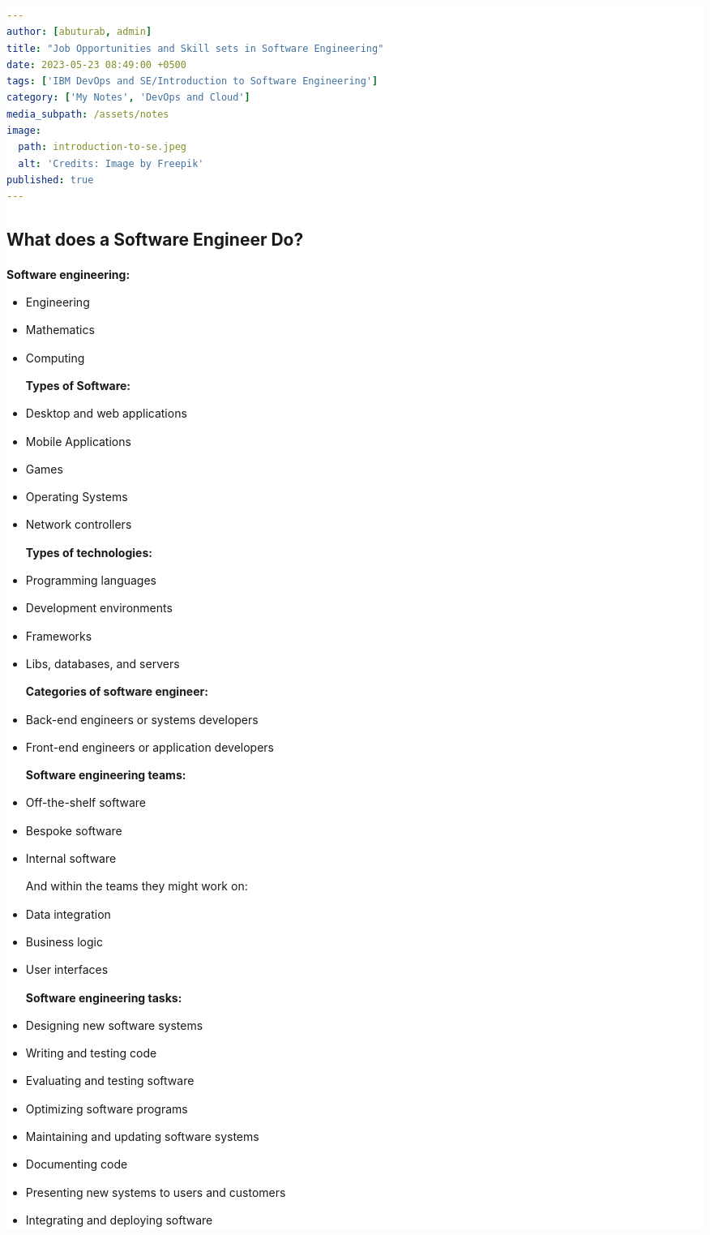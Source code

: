 ```yaml
---
author: [abuturab, admin]
title: "Job Opportunities and Skill sets in Software Engineering"
date: 2023-05-23 08:49:00 +0500
tags: ['IBM DevOps and SE/Introduction to Software Engineering']
category: ['My Notes', 'DevOps and Cloud']
media_subpath: /assets/notes
image:
  path: introduction-to-se.jpeg
  alt: 'Credits: Image by Freepik'
published: true
---
```


## **What does a Software Engineer Do?**
  
  **Software engineering:**
- Engineering
- Mathematics
- Computing
  
  **Types of Software:**
- Desktop and web applications
- Mobile Applications
- Games
- Operating Systems
- Network controllers
  
  **Types of technologies:**
- Programming languages
- Development environments
- Frameworks
- Libs, databases, and servers
  
  **Categories of software engineer:**
- Back-end engineers or systems developers
- Front-end engineers or application developers
  
  **Software engineering teams:**
- Off-the-shelf software
- Bespoke software
- Internal software
  
  And within the teams they might work on:
- Data integration
- Business logic
- User interfaces
  
  **Software engineering tasks:**
- Designing new software systems
- Writing and testing code
- Evaluating and testing software
- Optimizing software programs
- Maintaining and updating software systems
- Documenting code
- Presenting new systems to users and customers
- Integrating and deploying software
  